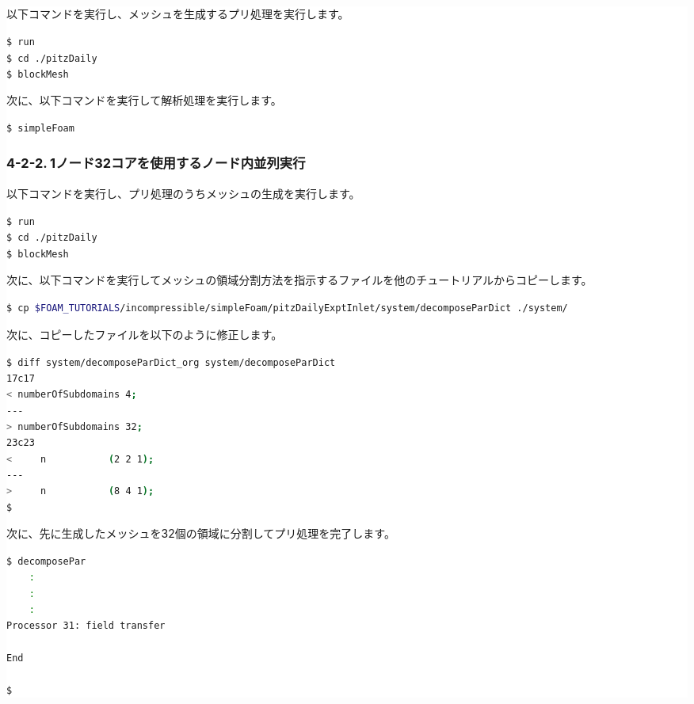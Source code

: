 以下コマンドを実行し、メッシュを生成するプリ処理を実行します。

```sh
$ run
$ cd ./pitzDaily
$ blockMesh
```

次に、以下コマンドを実行して解析処理を実行します。

```sh
$ simpleFoam
```

### 4-2-2. 1ノード32コアを使用するノード内並列実行

以下コマンドを実行し、プリ処理のうちメッシュの生成を実行します。

```sh
$ run
$ cd ./pitzDaily
$ blockMesh
```

次に、以下コマンドを実行してメッシュの領域分割方法を指示するファイルを他のチュートリアルからコピーします。

```sh
$ cp $FOAM_TUTORIALS/incompressible/simpleFoam/pitzDailyExptInlet/system/decomposeParDict ./system/
```

次に、コピーしたファイルを以下のように修正します。

```sh
$ diff system/decomposeParDict_org system/decomposeParDict
17c17
< numberOfSubdomains 4;
---
> numberOfSubdomains 32;
23c23
<     n           (2 2 1);
---
>     n           (8 4 1);
$
```

次に、先に生成したメッシュを32個の領域に分割してプリ処理を完了します。

```sh
$ decomposePar
    :
    :
    :
Processor 31: field transfer

End

$
```
